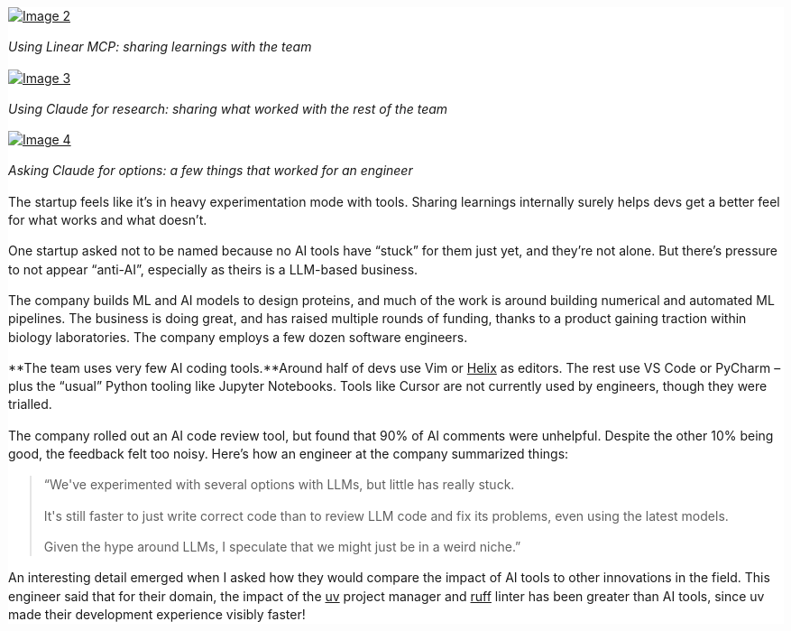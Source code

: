 [![Image 2](https://substackcdn.com/image/fetch/$s_!zSH4!,w_1456,c_limit,f_auto,q_auto:good,fl_progressive:steep/https%3A%2F%2Fsubstack-post-media.s3.amazonaws.com%2Fpublic%2Fimages%2F964e5827-9721-4541-9aa2-6cc2aa612230_1222x552.png)](https://substackcdn.com/image/fetch/$s_!zSH4!,f_auto,q_auto:good,fl_progressive:steep/https%3A%2F%2Fsubstack-post-media.s3.amazonaws.com%2Fpublic%2Fimages%2F964e5827-9721-4541-9aa2-6cc2aa612230_1222x552.png)

_Using Linear MCP: sharing learnings with the team_

[![Image 3](https://substackcdn.com/image/fetch/$s_!qOE0!,w_1456,c_limit,f_auto,q_auto:good,fl_progressive:steep/https%3A%2F%2Fsubstack-post-media.s3.amazonaws.com%2Fpublic%2Fimages%2F5ddca236-e685-4a58-9e4c-17762c63bc11_1600x691.png)](https://substackcdn.com/image/fetch/$s_!qOE0!,f_auto,q_auto:good,fl_progressive:steep/https%3A%2F%2Fsubstack-post-media.s3.amazonaws.com%2Fpublic%2Fimages%2F5ddca236-e685-4a58-9e4c-17762c63bc11_1600x691.png)

_Using Claude for research: sharing what worked with the rest of the team_

[![Image 4](https://substackcdn.com/image/fetch/$s_!CXfq!,w_1456,c_limit,f_auto,q_auto:good,fl_progressive:steep/https%3A%2F%2Fsubstack-post-media.s3.amazonaws.com%2Fpublic%2Fimages%2Ffb98d631-0311-4d6f-8708-d4cadb5db62c_1600x512.png)](https://substackcdn.com/image/fetch/$s_!CXfq!,f_auto,q_auto:good,fl_progressive:steep/https%3A%2F%2Fsubstack-post-media.s3.amazonaws.com%2Fpublic%2Fimages%2Ffb98d631-0311-4d6f-8708-d4cadb5db62c_1600x512.png)

_Asking Claude for options: a few things that worked for an engineer_

The startup feels like it’s in heavy experimentation mode with tools. Sharing learnings internally surely helps devs get a better feel for what works and what doesn’t.

One startup asked not to be named because no AI tools have “stuck” for them just yet, and they’re not alone. But there’s pressure to not appear “anti-AI”, especially as theirs is a LLM-based business.

The company builds ML and AI models to design proteins, and much of the work is around building numerical and automated ML pipelines. The business is doing great, and has raised multiple rounds of funding, thanks to a product gaining traction within biology laboratories. The company employs a few dozen software engineers.

**The team uses very few AI coding tools.**Around half of devs use Vim or [Helix](https://helix-editor.com/) as editors. The rest use VS Code or PyCharm – plus the “usual” Python tooling like Jupyter Notebooks. Tools like Cursor are not currently used by engineers, though they were trialled.

The company rolled out an AI code review tool, but found that 90% of AI comments were unhelpful. Despite the other 10% being good, the feedback felt too noisy. Here’s how an engineer at the company summarized things:

> “We've experimented with several options with LLMs, but little has really stuck.
> 
> 
> It's still faster to just write correct code than to review LLM code and fix its problems, even using the latest models.
> 
> 
> Given the hype around LLMs, I speculate that we might just be in a weird niche.”

An interesting detail emerged when I asked how they would compare the impact of AI tools to other innovations in the field. This engineer said that for their domain, the impact of the [uv](https://docs.astral.sh/uv/) project manager and [ruff](https://github.com/astral-sh/ruff) linter has been greater than AI tools, since uv made their development experience visibly faster!
